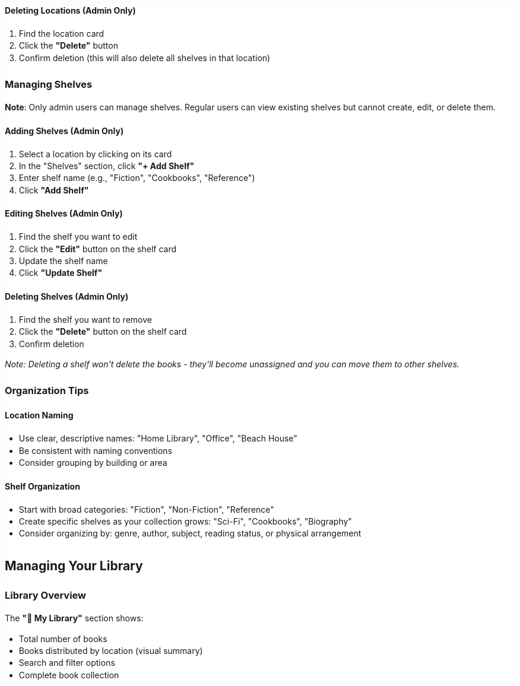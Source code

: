 #### Deleting Locations (Admin Only)
1. Find the location card
2. Click the **"Delete"** button
3. Confirm deletion (this will also delete all shelves in that location)

### Managing Shelves

**Note**: Only admin users can manage shelves. Regular users can view existing shelves but cannot create, edit, or delete them.

#### Adding Shelves (Admin Only)
1. Select a location by clicking on its card
2. In the "Shelves" section, click **"+ Add Shelf"**
3. Enter shelf name (e.g., "Fiction", "Cookbooks", "Reference")
4. Click **"Add Shelf"**

#### Editing Shelves (Admin Only)
1. Find the shelf you want to edit
2. Click the **"Edit"** button on the shelf card
3. Update the shelf name
4. Click **"Update Shelf"**

#### Deleting Shelves (Admin Only)
1. Find the shelf you want to remove
2. Click the **"Delete"** button on the shelf card
3. Confirm deletion

*Note: Deleting a shelf won't delete the books - they'll become unassigned and you can move them to other shelves.*

### Organization Tips

#### Location Naming
- Use clear, descriptive names: "Home Library", "Office", "Beach House"
- Be consistent with naming conventions
- Consider grouping by building or area

#### Shelf Organization
- Start with broad categories: "Fiction", "Non-Fiction", "Reference"
- Create specific shelves as your collection grows: "Sci-Fi", "Cookbooks", "Biography"
- Consider organizing by: genre, author, subject, reading status, or physical arrangement

## Managing Your Library

### Library Overview

The **"📖 My Library"** section shows:
- Total number of books
- Books distributed by location (visual summary)
- Search and filter options
- Complete book collection
